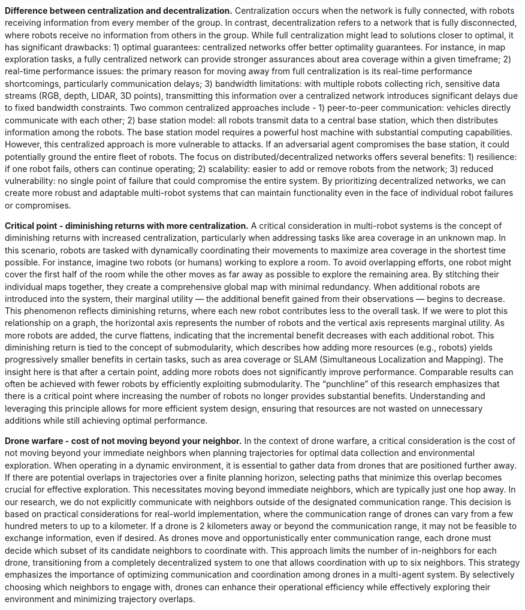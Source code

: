 **Difference between centralization and decentralization.** Centralization occurs when the network is fully connected, with robots receiving information from every member of the group. In contrast, decentralization refers to a network that is fully disconnected, where robots receive no information from others in the group. While full centralization might lead to solutions closer to optimal, it has significant drawbacks: 1) optimal guarantees: centralized networks offer better optimality guarantees. For instance, in map exploration tasks, a fully centralized network can provide stronger assurances about area coverage within a given timeframe; 2) real-time performance issues: the primary reason for moving away from full centralization is its real-time performance shortcomings, particularly communication delays; 3) bandwidth limitations: with multiple robots collecting rich, sensitive data streams (RGB, depth, LIDAR, 3D points), transmitting this information over a centralized network introduces significant delays due to fixed bandwidth constraints. Two common centralized approaches include - 1) peer-to-peer communication: vehicles directly communicate with each other; 2) base station model: all robots transmit data to a central base station, which then distributes information among the robots. The base station model requires a powerful host machine with substantial computing capabilities. However, this centralized approach is more vulnerable to attacks. If an adversarial agent compromises the base station, it could potentially ground the entire fleet of robots. The focus on distributed/decentralized networks offers several benefits: 1) resilience: if one robot fails, others can continue operating; 2) scalability: easier to add or remove robots from the network; 3) reduced vulnerability: no single point of failure that could compromise the entire system. By prioritizing decentralized networks, we can create more robust and adaptable multi-robot systems that can maintain functionality even in the face of individual robot failures or compromises.

**Critical point - diminishing returns with more centralization.** A critical consideration in multi-robot systems is the concept of diminishing returns with increased centralization, particularly when addressing tasks like area coverage in an unknown map. In this scenario, robots are tasked with dynamically coordinating their movements to maximize area coverage in the shortest time possible. For instance, imagine two robots (or humans) working to explore a room. To avoid overlapping efforts, one robot might cover the first half of the room while the other moves as far away as possible to explore the remaining area. By stitching their individual maps together, they create a comprehensive global map with minimal redundancy. When additional robots are introduced into the system, their marginal utility — the additional benefit gained from their observations — begins to decrease. This phenomenon reflects diminishing returns, where each new robot contributes less to the overall task. If we were to plot this relationship on a graph, the horizontal axis represents the number of robots and the vertical axis represents marginal utility. As more robots are added, the curve flattens, indicating that the incremental benefit decreases with each additional robot. This diminishing return is tied to the concept of submodularity, which describes how adding more resources (e.g., robots) yields progressively smaller benefits in certain tasks, such as area coverage or SLAM (Simultaneous Localization and Mapping). The insight here is that after a certain point, adding more robots does not significantly improve performance. Comparable results can often be achieved with fewer robots by efficiently exploiting submodularity. The “punchline” of this research emphasizes that there is a critical point where increasing the number of robots no longer provides substantial benefits. Understanding and leveraging this principle allows for more efficient system design, ensuring that resources are not wasted on unnecessary additions while still achieving optimal performance.

**Drone warfare - cost of not moving beyond your neighbor.** In the context of drone warfare, a critical consideration is the cost of not moving beyond your immediate neighbors when planning trajectories for optimal data collection and environmental exploration. When operating in a dynamic environment, it is essential to gather data from drones that are positioned further away. If there are potential overlaps in trajectories over a finite planning horizon, selecting paths that minimize this overlap becomes crucial for effective exploration. This necessitates moving beyond immediate neighbors, which are typically just one hop away. In our research, we do not explicitly communicate with neighbors outside of the designated communication range. This decision is based on practical considerations for real-world implementation, where the communication range of drones can vary from a few hundred meters to up to a kilometer. If a drone is 2 kilometers away or beyond the communication range, it may not be feasible to exchange information, even if desired. As drones move and opportunistically enter communication range, each drone must decide which subset of its candidate neighbors to coordinate with. This approach limits the number of in-neighbors for each drone, transitioning from a completely decentralized system to one that allows coordination with up to six neighbors. This strategy emphasizes the importance of optimizing communication and coordination among drones in a multi-agent system. By selectively choosing which neighbors to engage with, drones can enhance their operational efficiency while effectively exploring their environment and minimizing trajectory overlaps.
